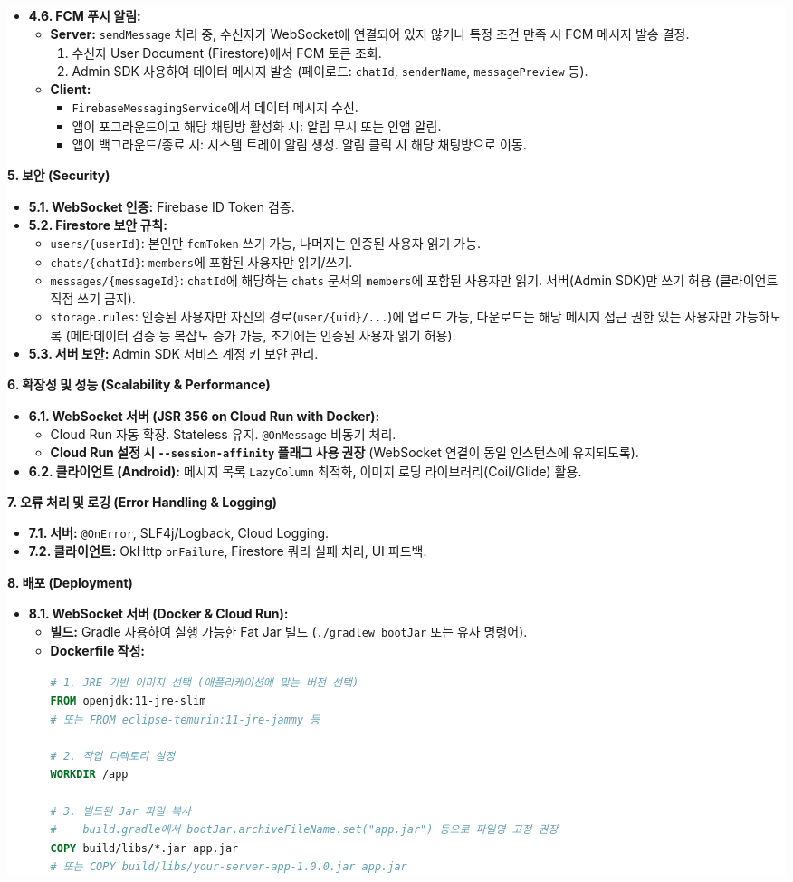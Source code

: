 * **4.6. FCM 푸시 알림:**
    * **Server:** `sendMessage` 처리 중, 수신자가 WebSocket에 연결되어 있지 않거나 특정 조건 만족 시 FCM 메시지 발송 결정.
        1.  수신자 User Document (Firestore)에서 FCM 토큰 조회.
        2.  Admin SDK 사용하여 데이터 메시지 발송 (페이로드: `chatId`, `senderName`, `messagePreview` 등).
    * **Client:**
        *   `FirebaseMessagingService`에서 데이터 메시지 수신.
        *   앱이 포그라운드이고 해당 채팅방 활성화 시: 알림 무시 또는 인앱 알림.
        *   앱이 백그라운드/종료 시: 시스템 트레이 알림 생성. 알림 클릭 시 해당 채팅방으로 이동.

**5. 보안 (Security)**

* **5.1. WebSocket 인증:** Firebase ID Token 검증.
* **5.2. Firestore 보안 규칙:**
    * `users/{userId}`: 본인만 `fcmToken` 쓰기 가능, 나머지는 인증된 사용자 읽기 가능.
    * `chats/{chatId}`: `members`에 포함된 사용자만 읽기/쓰기.
    * `messages/{messageId}`: `chatId`에 해당하는 `chats` 문서의 `members`에 포함된 사용자만 읽기. 서버(Admin SDK)만 쓰기 허용 (클라이언트 직접 쓰기 금지).
    * `storage.rules`: 인증된 사용자만 자신의 경로(`user/{uid}/...`)에 업로드 가능, 다운로드는 해당 메시지 접근 권한 있는 사용자만 가능하도록 (메타데이터 검증 등 복잡도 증가 가능, 초기에는 인증된 사용자 읽기 허용).
* **5.3. 서버 보안:** Admin SDK 서비스 계정 키 보안 관리.

**6. 확장성 및 성능 (Scalability & Performance)**

* **6.1. WebSocket 서버 (JSR 356 on Cloud Run with Docker):**
    * Cloud Run 자동 확장. Stateless 유지. `@OnMessage` 비동기 처리.
    * **Cloud Run 설정 시 `--session-affinity` 플래그 사용 권장** (WebSocket 연결이 동일 인스턴스에 유지되도록).
* **6.2. 클라이언트 (Android):** 메시지 목록 `LazyColumn` 최적화, 이미지 로딩 라이브러리(Coil/Glide) 활용.

**7. 오류 처리 및 로깅 (Error Handling & Logging)**

* **7.1. 서버:** `@OnError`, SLF4j/Logback, Cloud Logging.
* **7.2. 클라이언트:** OkHttp `onFailure`, Firestore 쿼리 실패 처리, UI 피드백.

**8. 배포 (Deployment)**

* **8.1. WebSocket 서버 (Docker & Cloud Run):**
    * **빌드:** Gradle 사용하여 실행 가능한 Fat Jar 빌드 (`./gradlew bootJar` 또는 유사 명령어).
    * **Dockerfile 작성:**
        ```Dockerfile
        # 1. JRE 기반 이미지 선택 (애플리케이션에 맞는 버전 선택)
        FROM openjdk:11-jre-slim 
        # 또는 FROM eclipse-temurin:11-jre-jammy 등

        # 2. 작업 디렉토리 설정
        WORKDIR /app

        # 3. 빌드된 Jar 파일 복사
        #    build.gradle에서 bootJar.archiveFileName.set("app.jar") 등으로 파일명 고정 권장
        COPY build/libs/*.jar app.jar 
        # 또는 COPY build/libs/your-server-app-1.0.0.jar app.jar
